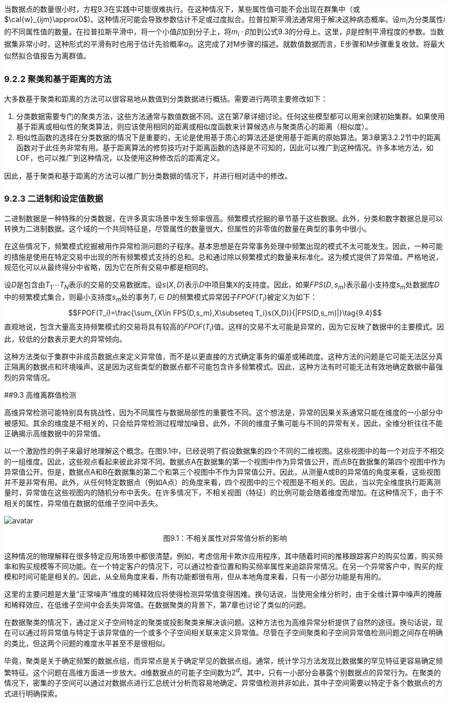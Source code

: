 当数据点的数量很小时，方程9.3在实践中可能很难执行。在这种情况下，某些属性值可能不会出现在群集中（或$\cal{w}_{ijm}\approx0$)。这种情况可能会导致参数估计不足或过度拟合。拉普拉斯平滑法通常用于解决这种病态概率。设$m_i$为分类属性$i$的不同属性值的数量。在拉普拉斯平滑中，将一个小值$\beta$加到分子上，将$m_i\cdot\beta$加到公式9.3的分母上。这里，$\beta$是控制平滑程度的参数。当数据集非常小时，这种形式的平滑有时也用于估计先验概率$\alpha_i$。这完成了对M步骤的描述。就数值数据而言，E步骤和M步骤重复收敛。将最大似然拟合值报告为离群值。

### 9.2.2 聚类和基于距离的方法

大多数基于聚类和距离的方法可以很容易地从数值到分类数据进行概括。需要进行两项主要修改如下：

1. 分类数据需要专门的聚类方法，这些方法通常与数值数据不同。这在第7章详细讨论。任何这些模型都可以用来创建初始集群。如果使用基于距离或相似性的聚类算法，则应该使用相同的距离或相似度函数来计算候选点与聚类质心的距离（相似度）。
2. 相似性函数的选择在分类数据的情况下是重要的，无论是使用基于质心的算法还是使用基于距离的原始算法。第3章第3.2.2节中的距离函数对于此任务非常有用。基于距离算法的修剪技巧对于距离函数的选择是不可知的，因此可以推广到这种情况。许多本地方法，如LOF，也可以推广到这种情况，以及使用这种修改后的距离定义。

因此，基于聚类和基于距离的方法可以推广到分类数据的情况下，并进行相对适中的修改。

### 9.2.3 二进制和设定值数据

二进制数据是一种特殊的分类数据，在许多真实场景中发生频率很高。频繁模式挖掘的章节基于这些数据。此外，分类和数字数据总是可以转换为二进制数据。这个域的一个共同特征是，尽管属性的数量很大，但属性的非零值的数量在典型的事务中很小。

在这些情况下，频繁模式挖掘被用作异常检测问题的子程序。基本思想是在异常事务处理中频繁出现的模式不太可能发生。因此，一种可能的措施是使用在特定交易中出现的所有频繁模式支持的总和。总和通过除以频繁模式的数量来标准化。这为模式提供了异常值。严格地说，规范化可以从最终得分中省略，因为它在所有交易中都是相同的。

设$D$是包含由$T_1\cdots T_N$表示的交易的交易数据库。设$s(X,D)$表示$D$中项目集X的支持度。因此，如果$FPS(D,s_m)$表示最小支持度$s_m$处数据库$D$中的频繁模式集合，则最小支持度$s_m$处的事务$T_i\in D$的频繁模式异常因子$FPOF(T_i)$被定义为如下：$$FPOF(T_i)=\frac{\sum_{X\in FPS(D,s_m),X\subseteq T_i}s(X,D)}{|FPS(D,s_m)|}\tag{9.4}$$直观地说，包含大量高支持频繁模式的交易将具有较高的$FPOF(T_i)$值。这样的交易不太可能是异常的，因为它反映了数据中的主要模式。因此，较低的分数表示更大的异常倾向。

这种方法类似于集群中非成员数据点来定义异常值，而不是以更直接的方式确定事务的偏差或稀疏度。这种方法的问题是它可能无法区分真正隔离的数据点和环境噪声。这是因为这些类型的数据点都不可能包含许多频繁模式。因此，这种方法有时可能无法有效地确定数据中最强烈的异常情况。

##9.3 高维离群值检测

高维异常检测可能特别具有挑战性，因为不同属性与数据局部性的重要性不同。这个想法是，异常的因果关系通常只能在维度的一小部分中被感知。其余的维度是不相关的，只会给异常检测过程增加噪音。此外，不同的维度子集可能与不同的异常有关。因此，全维分析往往不能正确揭示高维数据中的异常值。

以一个激励性的例子来最好地理解这个概念。在图9.1中，已经说明了假设数据集的四个不同的二维视图。这些视图中的每一个对应于不相交的一组维度。因此，这些观点看起来彼此非常不同。数据点A在数据集的第一个视图中作为异常值公开，而点B在数据集的第四个视图中作为异常值公开。但是，数据点A和B在数据集的第二个和第三个视图中不作为异常值公开。因此，从测量A或B的异常值的角度来看，这些视图并不是非常有用。此外，从任何特定数据点（例如A点）的角度来看，四个视图中的三个视图是不相关的。因此，当以完全维度执行距离测量时，异常值在这些视图内的随机分布中丢失。在许多情况下，不相关视图（特征）的比例可能会随着维度而增加。在这种情况下，由于不相关的属性，异常值在数据的低维子空间中丢失。

![avatar](https://i.loli.net/2018/04/24/5adf02391d8d3.png)
<center> 图9.1：不相关属性对异常值分析的影响</center>

这种情况的物理解释在很多特定应用场景中都很清楚。例如，考虑信用卡欺诈应用程序，其中随着时间的推移跟踪客户的购买位置，购买频率和购买规模等不同功能。在一个特定客户的情况下，可以通过检查位置和购买频率属性来追踪异常情况。在另一个异常客户中，购买的规模和时间可能是相关的。因此，从全局角度来看，所有功能都很有用，但从本地角度来看，只有一小部分功能是有用的。

这里的主要问题是大量“正常噪声”维度的稀释效应将使得检测异常值变得困难。换句话说，当使用全维分析时，由于全维计算中噪声的掩蔽和稀释效应，在低维子空间中会丢失异常值。在数据聚类的背景下，第7章也讨论了类似的问题。

在数据聚类的情况下，通过定义子空间特定的聚类或投影聚类来解决该问题。这种方法也为高维异常分析提供了自然的途径。换句话说，现在可以通过将异常值与特定于该异常值的一个或多个子空间相关联来定义异常值。尽管在子空间聚类和子空间异常值检测问题之间存在明确的类比，但这两个问题的难度水平甚至不是很相似。

毕竟，聚类是关于确定频繁的数据点组，而异常点是关于确定罕见的数据点组。通常，统计学习方法发现比数据集的罕见特征更容易确定频繁特征。这个问题在高维方面进一步放大。d维数据点的可能子空间数为$2^d$。其中，只有一小部分会暴露个别数据点的异常行为。在聚类的情况下，密集的子空间可以通过对数据点进行汇总统计分析而容易地确定。异常值检测并非如此，其中子空间需要以特定于各个数据点的方式进行明确探索。
